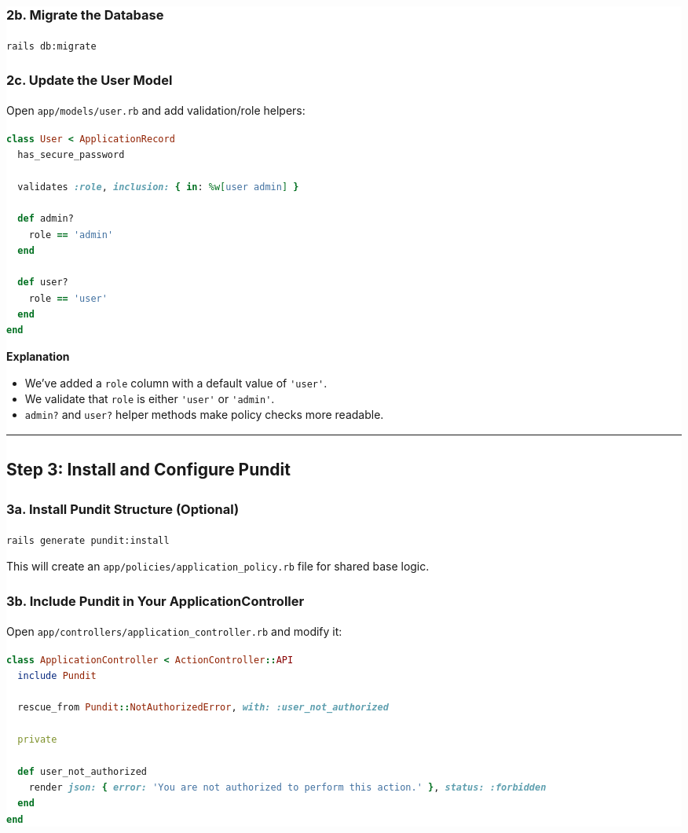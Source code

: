 ### 2b. Migrate the Database

```bash
rails db:migrate
```

### 2c. Update the User Model

Open `app/models/user.rb` and add validation/role helpers:

```ruby
class User < ApplicationRecord
  has_secure_password

  validates :role, inclusion: { in: %w[user admin] }

  def admin?
    role == 'admin'
  end

  def user?
    role == 'user'
  end
end
```

**Explanation**  
- We’ve added a `role` column with a default value of `'user'`.
- We validate that `role` is either `'user'` or `'admin'`.
- `admin?` and `user?` helper methods make policy checks more readable.

---

## Step 3: Install and Configure Pundit

### 3a. Install Pundit Structure (Optional)

```bash
rails generate pundit:install
```

This will create an `app/policies/application_policy.rb` file for shared base logic.

### 3b. Include Pundit in Your ApplicationController

Open `app/controllers/application_controller.rb` and modify it:

```ruby
class ApplicationController < ActionController::API
  include Pundit

  rescue_from Pundit::NotAuthorizedError, with: :user_not_authorized

  private

  def user_not_authorized
    render json: { error: 'You are not authorized to perform this action.' }, status: :forbidden
  end
end
```
